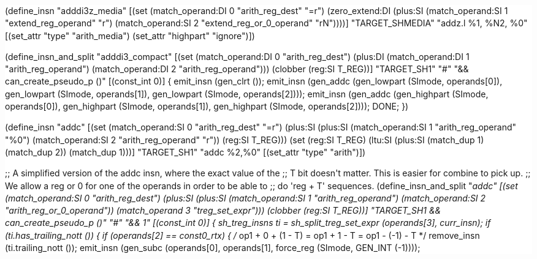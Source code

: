 (define_insn "adddi3z_media"
  [(set (match_operand:DI 0 "arith_reg_dest" "=r")
	(zero_extend:DI
	 (plus:SI (match_operand:SI 1 "extend_reg_operand" "r")
		  (match_operand:SI 2 "extend_reg_or_0_operand" "rN"))))]
  "TARGET_SHMEDIA"
  "addz.l	%1, %N2, %0"
  [(set_attr "type" "arith_media")
   (set_attr "highpart" "ignore")])

(define_insn_and_split "adddi3_compact"
  [(set (match_operand:DI 0 "arith_reg_dest")
	(plus:DI (match_operand:DI 1 "arith_reg_operand")
		 (match_operand:DI 2 "arith_reg_operand")))
   (clobber (reg:SI T_REG))]
  "TARGET_SH1"
  "#"
  "&& can_create_pseudo_p ()"
  [(const_int 0)]
{
  emit_insn (gen_clrt ());
  emit_insn (gen_addc (gen_lowpart (SImode, operands[0]),
		       gen_lowpart (SImode, operands[1]),
		       gen_lowpart (SImode, operands[2])));
  emit_insn (gen_addc (gen_highpart (SImode, operands[0]),
		       gen_highpart (SImode, operands[1]),
		       gen_highpart (SImode, operands[2])));
  DONE;
})

(define_insn "addc"
  [(set (match_operand:SI 0 "arith_reg_dest" "=r")
	(plus:SI (plus:SI (match_operand:SI 1 "arith_reg_operand" "%0")
			  (match_operand:SI 2 "arith_reg_operand" "r"))
		 (reg:SI T_REG)))
   (set (reg:SI T_REG)
	(ltu:SI (plus:SI (match_dup 1) (match_dup 2)) (match_dup 1)))]
  "TARGET_SH1"
  "addc	%2,%0"
  [(set_attr "type" "arith")])

;; A simplified version of the addc insn, where the exact value of the
;; T bit doesn't matter.  This is easier for combine to pick up.
;; We allow a reg or 0 for one of the operands in order to be able to
;; do 'reg + T' sequences.
(define_insn_and_split "*addc"
  [(set (match_operand:SI 0 "arith_reg_dest")
	(plus:SI (plus:SI (match_operand:SI 1 "arith_reg_operand")
			  (match_operand:SI 2 "arith_reg_or_0_operand"))
		 (match_operand 3 "treg_set_expr")))
   (clobber (reg:SI T_REG))]
  "TARGET_SH1 && can_create_pseudo_p ()"
  "#"
  "&& 1"
  [(const_int 0)]
{
  sh_treg_insns ti = sh_split_treg_set_expr (operands[3], curr_insn);
  if (ti.has_trailing_nott ())
    {
      if (operands[2] == const0_rtx)
	{
	  /* op1 + 0 + (1 - T) = op1 + 1 - T = op1 - (-1) - T  */
	  remove_insn (ti.trailing_nott ());
	  emit_insn (gen_subc (operands[0], operands[1],
			       force_reg (SImode, GEN_INT (-1))));